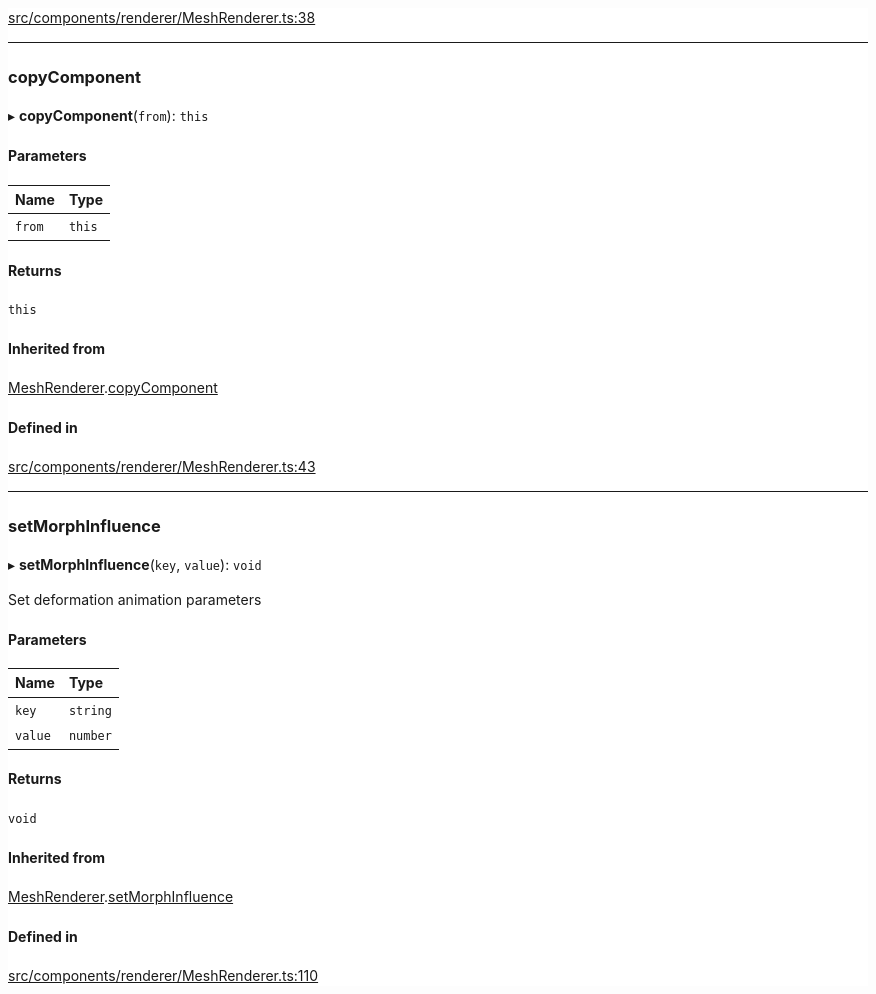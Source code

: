 [src/components/renderer/MeshRenderer.ts:38](https://github.com/Orillusion/orillusion/blob/main/src/components/renderer/MeshRenderer.ts#L38)

___

### copyComponent

▸ **copyComponent**(`from`): `this`

#### Parameters

| Name | Type |
| :------ | :------ |
| `from` | `this` |

#### Returns

`this`

#### Inherited from

[MeshRenderer](MeshRenderer.md).[copyComponent](MeshRenderer.md#copycomponent)

#### Defined in

[src/components/renderer/MeshRenderer.ts:43](https://github.com/Orillusion/orillusion/blob/main/src/components/renderer/MeshRenderer.ts#L43)

___

### setMorphInfluence

▸ **setMorphInfluence**(`key`, `value`): `void`

Set deformation animation parameters

#### Parameters

| Name | Type |
| :------ | :------ |
| `key` | `string` |
| `value` | `number` |

#### Returns

`void`

#### Inherited from

[MeshRenderer](MeshRenderer.md).[setMorphInfluence](MeshRenderer.md#setmorphinfluence)

#### Defined in

[src/components/renderer/MeshRenderer.ts:110](https://github.com/Orillusion/orillusion/blob/main/src/components/renderer/MeshRenderer.ts#L110)

